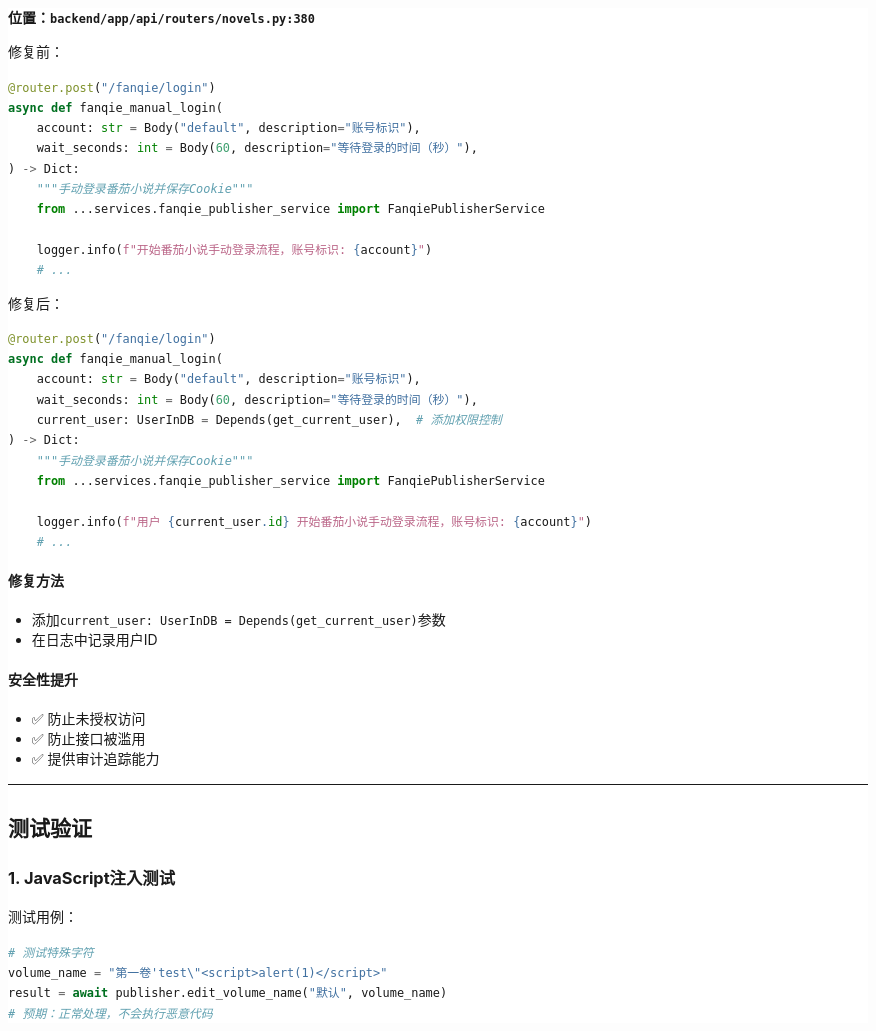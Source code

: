 **位置：`backend/app/api/routers/novels.py:380`**

修复前：
```python
@router.post("/fanqie/login")
async def fanqie_manual_login(
    account: str = Body("default", description="账号标识"),
    wait_seconds: int = Body(60, description="等待登录的时间（秒）"),
) -> Dict:
    """手动登录番茄小说并保存Cookie"""
    from ...services.fanqie_publisher_service import FanqiePublisherService
    
    logger.info(f"开始番茄小说手动登录流程，账号标识: {account}")
    # ...
```

修复后：
```python
@router.post("/fanqie/login")
async def fanqie_manual_login(
    account: str = Body("default", description="账号标识"),
    wait_seconds: int = Body(60, description="等待登录的时间（秒）"),
    current_user: UserInDB = Depends(get_current_user),  # 添加权限控制
) -> Dict:
    """手动登录番茄小说并保存Cookie"""
    from ...services.fanqie_publisher_service import FanqiePublisherService
    
    logger.info(f"用户 {current_user.id} 开始番茄小说手动登录流程，账号标识: {account}")
    # ...
```

#### 修复方法
- 添加`current_user: UserInDB = Depends(get_current_user)`参数
- 在日志中记录用户ID

#### 安全性提升
- ✅ 防止未授权访问
- ✅ 防止接口被滥用
- ✅ 提供审计追踪能力

---

## 测试验证

### 1. JavaScript注入测试

测试用例：
```python
# 测试特殊字符
volume_name = "第一卷'test\"<script>alert(1)</script>"
result = await publisher.edit_volume_name("默认", volume_name)
# 预期：正常处理，不会执行恶意代码
```
